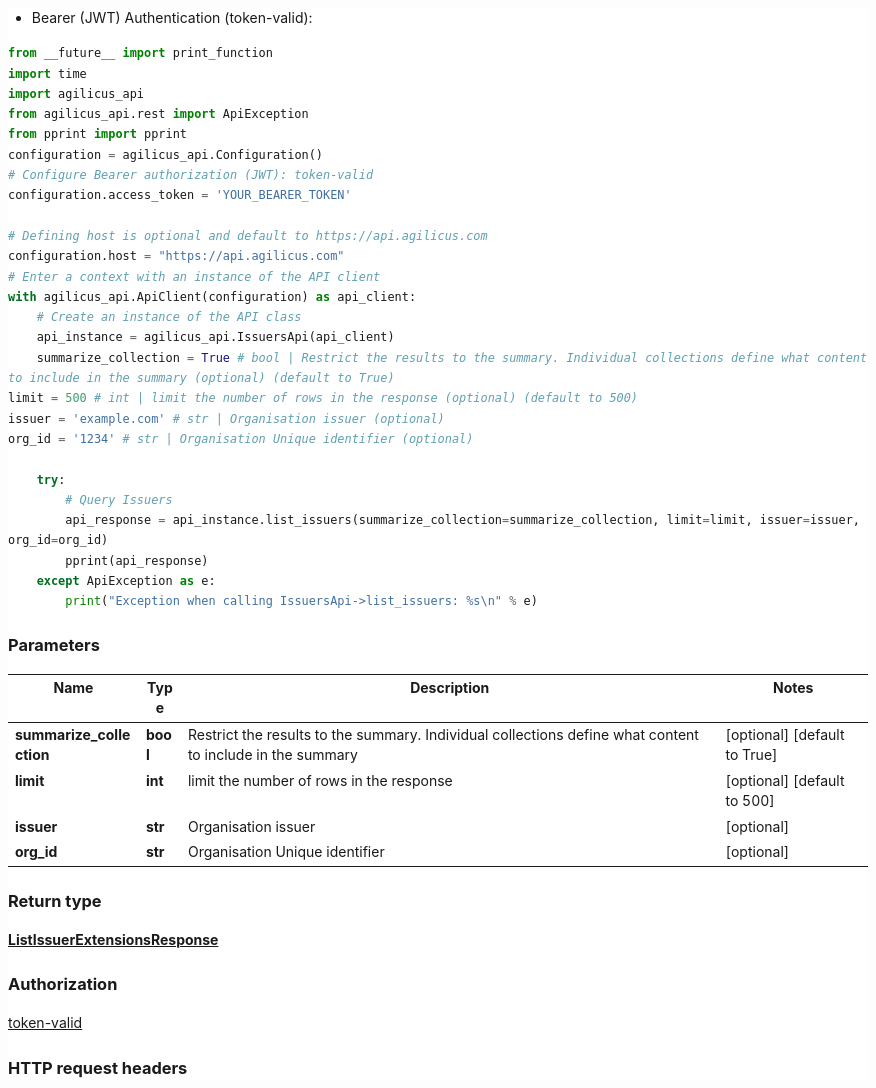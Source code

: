 * Bearer (JWT) Authentication (token-valid):
```python
from __future__ import print_function
import time
import agilicus_api
from agilicus_api.rest import ApiException
from pprint import pprint
configuration = agilicus_api.Configuration()
# Configure Bearer authorization (JWT): token-valid
configuration.access_token = 'YOUR_BEARER_TOKEN'

# Defining host is optional and default to https://api.agilicus.com
configuration.host = "https://api.agilicus.com"
# Enter a context with an instance of the API client
with agilicus_api.ApiClient(configuration) as api_client:
    # Create an instance of the API class
    api_instance = agilicus_api.IssuersApi(api_client)
    summarize_collection = True # bool | Restrict the results to the summary. Individual collections define what content to include in the summary (optional) (default to True)
limit = 500 # int | limit the number of rows in the response (optional) (default to 500)
issuer = 'example.com' # str | Organisation issuer (optional)
org_id = '1234' # str | Organisation Unique identifier (optional)

    try:
        # Query Issuers
        api_response = api_instance.list_issuers(summarize_collection=summarize_collection, limit=limit, issuer=issuer, org_id=org_id)
        pprint(api_response)
    except ApiException as e:
        print("Exception when calling IssuersApi->list_issuers: %s\n" % e)
```

### Parameters

Name | Type | Description  | Notes
------------- | ------------- | ------------- | -------------
 **summarize_collection** | **bool**| Restrict the results to the summary. Individual collections define what content to include in the summary | [optional] [default to True]
 **limit** | **int**| limit the number of rows in the response | [optional] [default to 500]
 **issuer** | **str**| Organisation issuer | [optional] 
 **org_id** | **str**| Organisation Unique identifier | [optional] 

### Return type

[**ListIssuerExtensionsResponse**](ListIssuerExtensionsResponse.md)

### Authorization

[token-valid](../README.md#token-valid)

### HTTP request headers
